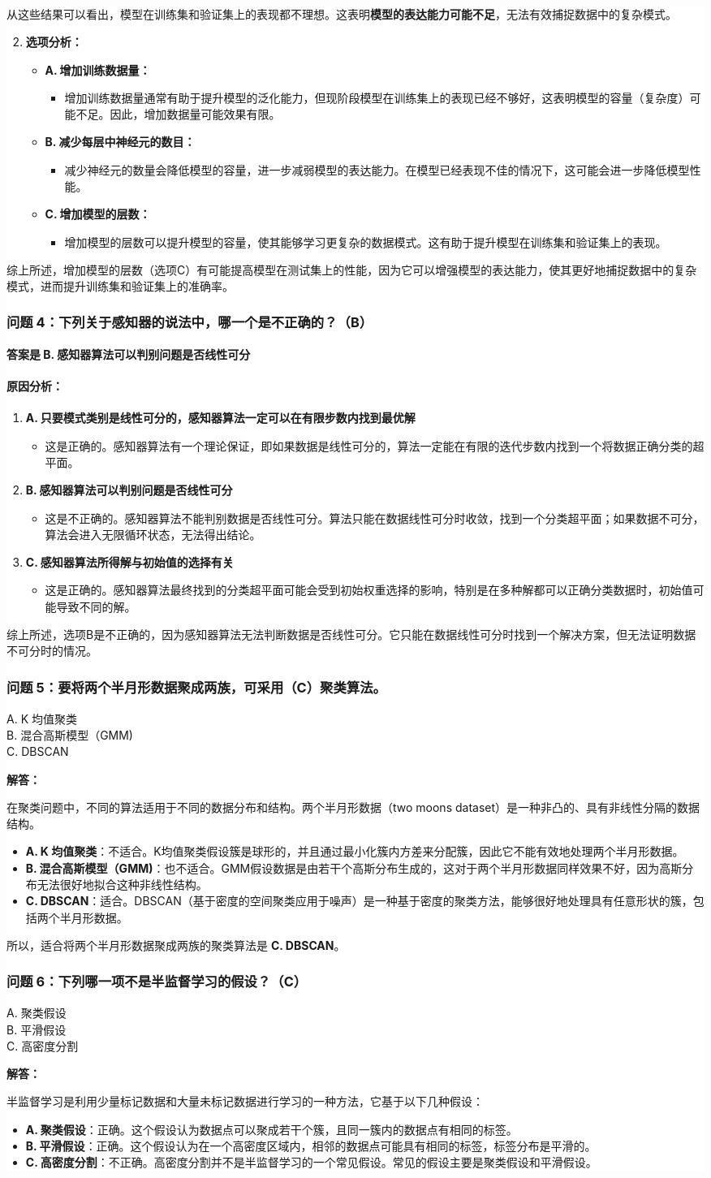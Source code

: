    从这些结果可以看出，模型在训练集和验证集上的表现都不理想。这表明**模型的表达能力可能不足**，无法有效捕捉数据中的复杂模式。

2. **选项分析：**
   
   - **A. 增加训练数据量：**
     - 增加训练数据量通常有助于提升模型的泛化能力，但现阶段模型在训练集上的表现已经不够好，这表明模型的容量（复杂度）可能不足。因此，增加数据量可能效果有限。
   
   - **B. 减少每层中神经元的数目：**
     - 减少神经元的数量会降低模型的容量，进一步减弱模型的表达能力。在模型已经表现不佳的情况下，这可能会进一步降低模型性能。
   
   - **C. 增加模型的层数：**
     - 增加模型的层数可以提升模型的容量，使其能够学习更复杂的数据模式。这有助于提升模型在训练集和验证集上的表现。

综上所述，增加模型的层数（选项C）有可能提高模型在测试集上的性能，因为它可以增强模型的表达能力，使其更好地捕捉数据中的复杂模式，进而提升训练集和验证集上的准确率。

### 问题 4：下列关于感知器的说法中，哪一个是不正确的？（B）

**答案是 B. 感知器算法可以判别问题是否线性可分**

#### 原因分析：

1. **A. 只要模式类别是线性可分的，感知器算法一定可以在有限步数内找到最优解**
   - 这是正确的。感知器算法有一个理论保证，即如果数据是线性可分的，算法一定能在有限的迭代步数内找到一个将数据正确分类的超平面。

2. **B. 感知器算法可以判别问题是否线性可分**
   - 这是不正确的。感知器算法不能判别数据是否线性可分。算法只能在数据线性可分时收敛，找到一个分类超平面；如果数据不可分，算法会进入无限循环状态，无法得出结论。

3. **C. 感知器算法所得解与初始值的选择有关**
   - 这是正确的。感知器算法最终找到的分类超平面可能会受到初始权重选择的影响，特别是在多种解都可以正确分类数据时，初始值可能导致不同的解。

综上所述，选项B是不正确的，因为感知器算法无法判断数据是否线性可分。它只能在数据线性可分时找到一个解决方案，但无法证明数据不可分时的情况。

### 问题 5：要将两个半月形数据聚成两族，可采用（C）聚类算法。

A. K 均值聚类  
B. 混合高斯模型（GMM)  
C. DBSCAN

**解答：**

在聚类问题中，不同的算法适用于不同的数据分布和结构。两个半月形数据（two moons dataset）是一种非凸的、具有非线性分隔的数据结构。

- **A. K 均值聚类**：不适合。K均值聚类假设簇是球形的，并且通过最小化簇内方差来分配簇，因此它不能有效地处理两个半月形数据。
- **B. 混合高斯模型（GMM)**：也不适合。GMM假设数据是由若干个高斯分布生成的，这对于两个半月形数据同样效果不好，因为高斯分布无法很好地拟合这种非线性结构。
- **C. DBSCAN**：适合。DBSCAN（基于密度的空间聚类应用于噪声）是一种基于密度的聚类方法，能够很好地处理具有任意形状的簇，包括两个半月形数据。

所以，适合将两个半月形数据聚成两族的聚类算法是 **C. DBSCAN**。

### 问题 6：下列哪一项不是半监督学习的假设？（C）

A. 聚类假设  
B. 平滑假设  
C. 高密度分割

**解答：**

半监督学习是利用少量标记数据和大量未标记数据进行学习的一种方法，它基于以下几种假设：

- **A. 聚类假设**：正确。这个假设认为数据点可以聚成若干个簇，且同一簇内的数据点有相同的标签。
- **B. 平滑假设**：正确。这个假设认为在一个高密度区域内，相邻的数据点可能具有相同的标签，标签分布是平滑的。
- **C. 高密度分割**：不正确。高密度分割并不是半监督学习的一个常见假设。常见的假设主要是聚类假设和平滑假设。
